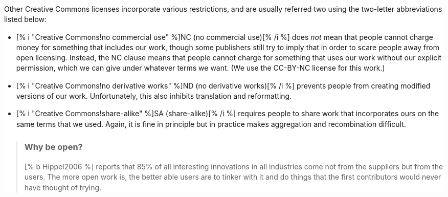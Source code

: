 Other Creative Commons licenses incorporate various restrictions, and are
usually referred two using the two-letter abbreviations listed below:

-   [% i "Creative Commons!no commercial use" %]NC (no commercial use)[% /i %]
    does *not* mean that people cannot charge money for something that includes
    our work, though some publishers still try to imply that in order to scare
    people away from open licensing.  Instead, the NC clause means that people
    cannot charge for something that uses our work without our explicit
    permission, which we can give under whatever terms we want.  (We use the
    CC-BY-NC license for this work.)

-   [% i "Creative Commons!no derivative works" %]ND (no derivative works)[% /i %]
    prevents people from creating modified versions of our work.
    Unfortunately, this also inhibits translation and reformatting.

-   [% i "Creative Commons!share-alike" %]SA (share-alike)[% /i %] requires people
    to share work that incorporates ours on the same terms that we used.  Again,
    it is fine in principle but in practice makes aggregation and recombination
    difficult.

> ### Why be open?
>
> [% b Hippel2006 %] reports that 85% of all interesting innovations in all
> industries come not from the suppliers but from the users.  The more open work
> is, the better able users are to tinker with it and do things that the first
> contributors would never have thought of trying.
